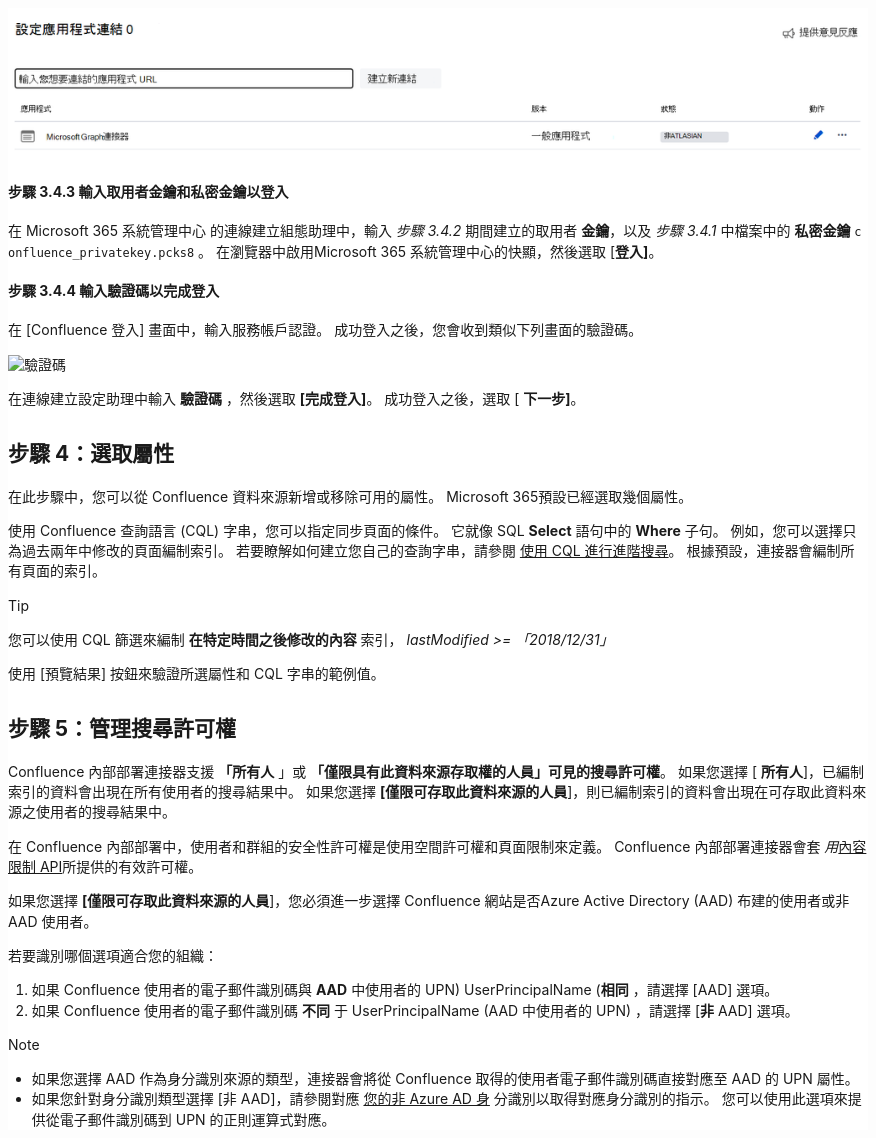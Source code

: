 ![連結應用程式建立後](media/confluence-connector/confluence-onpremises-applications-link-2.png)

#### <a name="step-343-enter-consumer-key-and-private-key-to-sign-in"></a>步驟 3.4.3 輸入取用者金鑰和私密金鑰以登入

在 Microsoft 365 系統管理中心 的連線建立組態助理中，輸入 *步驟 3.4.2* 期間建立的取用者 **金鑰**，以及 *步驟 3.4.1* 中檔案中的 **私密金鑰** `confluence_privatekey.pcks8` 。 在瀏覽器中啟用Microsoft 365 系統管理中心的快顯，然後選取 [**登入]**。

#### <a name="step-344-enter-verification-code-to-finish-sign-in"></a>步驟 3.4.4 輸入驗證碼以完成登入

在 [Confluence 登入] 畫面中，輸入服務帳戶認證。 成功登入之後，您會收到類似下列畫面的驗證碼。

![驗證碼](media/confluence-connector/confluence-onpremises-applications-link-3.png)

在連線建立設定助理中輸入 **驗證碼** ，然後選取 **[完成登入]**。 成功登入之後，選取 [ **下一步]**。

## <a name="step-4-select-properties"></a>步驟 4：選取屬性

在此步驟中，您可以從 Confluence 資料來源新增或移除可用的屬性。 Microsoft 365預設已經選取幾個屬性。

使用 Confluence 查詢語言 (CQL) 字串，您可以指定同步頁面的條件。 它就像 SQL **Select** 語句中的 **Where** 子句。 例如，您可以選擇只為過去兩年中修改的頁面編制索引。 若要瞭解如何建立您自己的查詢字串，請參閱 [使用 CQL 進行進階搜尋](https://developer.atlassian.com/server/confluence/advanced-searching-using-cql/)。 根據預設，連接器會編制所有頁面的索引。

>[!TIP]
>您可以使用 CQL 篩選來編制 **在特定時間之後修改的內容** 索引， *lastModified >= 「2018/12/31」*

使用 [預覽結果] 按鈕來驗證所選屬性和 CQL 字串的範例值。

## <a name="step-5-manage-search-permissions"></a>步驟 5：管理搜尋許可權

Confluence 內部部署連接器支援 **「所有人** 」或 **「僅限具有此資料來源存取權的人員」可見的搜尋許可權**。 如果您選擇 [ **所有人**]，已編制索引的資料會出現在所有使用者的搜尋結果中。 如果您選擇 **[僅限可存取此資料來源的人員**]，則已編制索引的資料會出現在可存取此資料來源之使用者的搜尋結果中。

在 Confluence 內部部署中，使用者和群組的安全性許可權是使用空間許可權和頁面限制來定義。 Confluence 內部部署連接器會套 *用*[內容限制 API](https://docs.atlassian.com/ConfluenceServer/rest/7.15.0/#api/content/{id}/restriction)所提供的有效許可權。

如果您選擇 **[僅限可存取此資料來源的人員**]，您必須進一步選擇 Confluence 網站是否Azure Active Directory (AAD) 布建的使用者或非 AAD 使用者。

若要識別哪個選項適合您的組織：

1. 如果 Confluence 使用者的電子郵件識別碼與 **AAD** 中使用者的 UPN) UserPrincipalName (**相同** ，請選擇 [AAD] 選項。
2. 如果 Confluence 使用者的電子郵件識別碼 **不同** 于 UserPrincipalName (AAD 中使用者的 UPN) ，請選擇 [**非** AAD] 選項。 

>[!NOTE]
>
> * 如果您選擇 AAD 作為身分識別來源的類型，連接器會將從 Confluence 取得的使用者電子郵件識別碼直接對應至 AAD 的 UPN 屬性。
> * 如果您針對身分識別類型選擇 [非 AAD]，請參閱對應 [您的非 Azure AD 身](map-non-aad.md) 分識別以取得對應身分識別的指示。 您可以使用此選項來提供從電子郵件識別碼到 UPN 的正則運算式對應。
